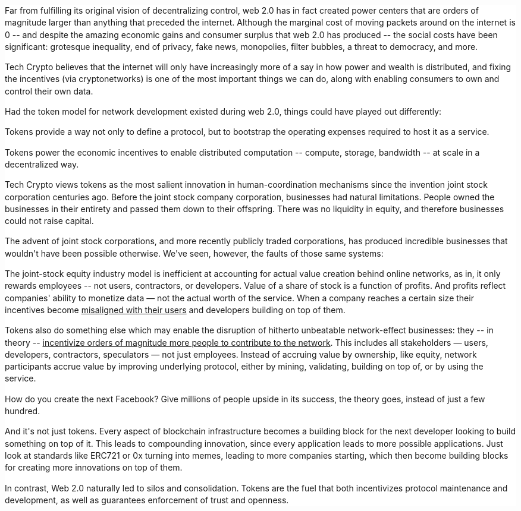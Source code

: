Far from fulfilling its original vision of decentralizing control, web 2.0 has in fact created power centers that are orders of magnitude larger than anything that preceded the internet. Although the marginal cost of moving packets around on the internet is 0 -- and despite the amazing economic gains and consumer surplus that web 2.0 has produced -- the social costs have been significant: grotesque inequality, end of privacy, fake news, monopolies, filter bubbles, a threat to democracy, and more.

Tech Crypto believes that the internet will only have increasingly more of a say in how power and wealth is distributed, and fixing the incentives (via cryptonetworks) is one of the most important things we can do, along with enabling consumers to own and control their own data.

Had the token model for network development existed during web 2.0, things could have played out differently:

Tokens provide a way not only to define a protocol, but to bootstrap the operating expenses required to host it as a service.

Tokens power the economic incentives to enable distributed computation -- compute, storage, bandwidth -- at scale in a decentralized way.

Tech Crypto views tokens as the most salient innovation in human-coordination mechanisms since the invention joint stock corporation centuries ago. Before the joint stock company corporation, businesses had natural limitations. People owned the businesses in their entirety and passed them down to their offspring. There was no liquidity in equity, and therefore businesses could not raise capital.

The advent of joint stock corporations, and more recently publicly traded corporations, has produced incredible businesses that wouldn't have been possible otherwise. We've seen, however, the faults of those same systems:

The joint-stock equity industry model is inefficient at accounting for actual value creation behind online networks, as in, it only rewards employees -- not users, contractors, or developers. Value of a share of stock is a function of profits. And profits reflect companies' ability to monetize data — not the actual worth of the service. When a company reaches a certain size their incentives become [misaligned with their users](https://medium.com/@cdixon/why-decentralization-matters-5e3f79f7638e) and developers building on top of them.

Tokens also do something else which may enable the disruption of hitherto unbeatable network-effect businesses: they -- in theory -- [incentivize orders of magnitude more people to contribute to the network](https://blog.coinbase.com/app-coins-and-the-dawn-of-the-decentralized-business-model-8b8c951e734f). This includes all stakeholders — users, developers, contractors, speculators — not just employees. Instead of accruing value by ownership, like equity, network participants accrue value by improving underlying protocol, either by mining, validating, building on top of, or by using the service.

How do you create the next Facebook? Give millions of people upside in its success, the theory goes, instead of just a few hundred.

And it's not just tokens. Every aspect of blockchain infrastructure becomes a building block for the next developer looking to build something on top of it. This leads to compounding innovation, since every application leads to more possible applications. Just look at standards like ERC721 or 0x turning into memes, leading to more companies starting, which then become building blocks for creating more innovations on top of them.

In contrast, Web 2.0 naturally led to silos and consolidation. Tokens are the fuel that both incentivizes protocol maintenance and development, as well as guarantees enforcement of trust and openness.
